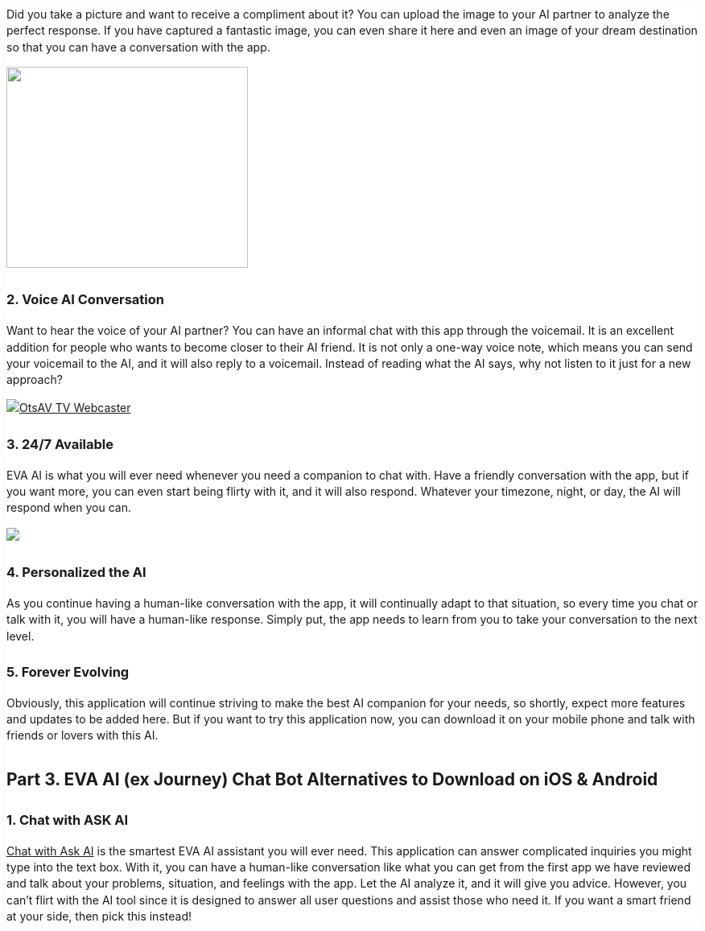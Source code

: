  Did you take a picture and want to receive a compliment about it? You can upload the image to your AI partner to analyze the perfect response. If you have captured a fantastic image, you can even share it here and even an image of your dream destination so that you can have a conversation with the app.


<a href="https://printrendy.pxf.io/c/5597632/1453720/17020" target="_top" id="1453720"><img src="//a.impactradius-go.com/display-ad/17020-1453720" border="0" alt="" width="300" height="250"/></a><img height="0" width="0" src="https://imp.pxf.io/i/5597632/1453720/17020" style="position:absolute;visibility:hidden;" border="0" />

### 2\. Voice AI Conversation

 Want to hear the voice of your AI partner? You can have an informal chat with this app through the voicemail. It is an excellent addition for people who wants to become closer to their AI friend. It is not only a one-way voice note, which means you can send your voicemail to the AI, and it will also reply to a voicemail. Instead of reading what the AI says, why not listen to it just for a new approach?


<a href="https://otszone.ots7.com/order/checkout.php?PRODS=4713324&QTY=1&AFFILIATE=108875&CART=1"><img src="https://green.ots7.com/screenshots/OtsAV/OtsAVTV1.90-300x188.jpg" border="0">OtsAV TV Webcaster</a>

### 3\. 24/7 Available

 EVA AI is what you will ever need whenever you need a companion to chat with. Have a friendly conversation with the app, but if you want more, you can even start being flirty with it, and it will also respond. Whatever your timezone, night, or day, the AI will respond when you can.


<a href="https://shop.incomedia.eu/order/checkout.php?PRODS=12730965&QTY=1&AFFILIATE=108875&CART=1"><img src="https://incomedia.eu/files/images/affiliates/w5/03_WBSX5_728x90_red_CTA.jpg" border="0"></a>

### 4\. Personalized the AI

 As you continue having a human-like conversation with the app, it will continually adapt to that situation, so every time you chat or talk with it, you will have a human-like response. Simply put, the app needs to learn from you to take your conversation to the next level.

### 5\. Forever Evolving

 Obviously, this application will continue striving to make the best AI companion for your needs, so shortly, expect more features and updates to be added here. But if you want to try this application now, you can download it on your mobile phone and talk with friends or lovers with this AI.

## Part 3\. EVA AI (ex Journey) Chat Bot Alternatives to Download on iOS & Android

### 1\. Chat with ASK AI

[Chat with Ask AI](https://apps.apple.com/us/app/chat-with-ask-ai/id1668787639) is the smartest EVA AI assistant you will ever need. This application can answer complicated inquiries you might type into the text box. With it, you can have a human-like conversation like what you can get from the first app we have reviewed and talk about your problems, situation, and feelings with the app. Let the AI analyze it, and it will give you advice. However, you can’t flirt with the AI tool since it is designed to answer all user questions and assist those who need it. If you want a smart friend at your side, then pick this instead!
